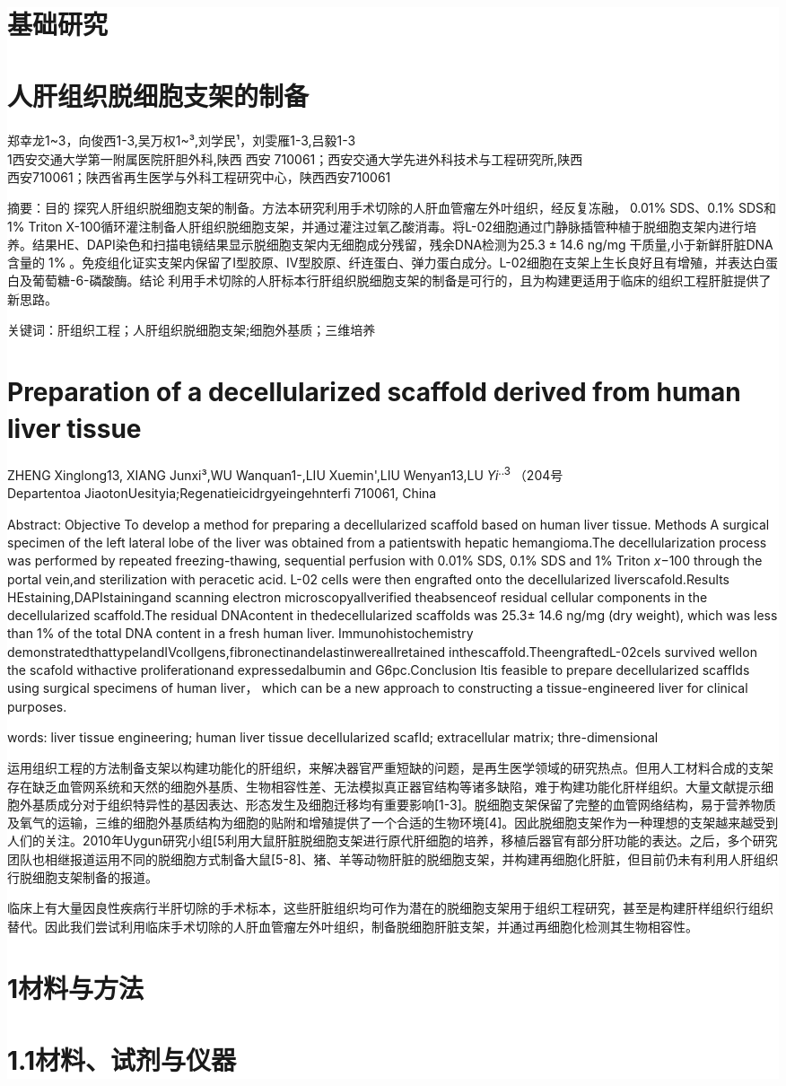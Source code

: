 # 基础研究

# 人肝组织脱细胞支架的制备

郑幸龙1\~3，向俊西1-3,吴万权1\~³,刘学民¹，刘雯雁1-3,吕毅1-3  
1西安交通大学第一附属医院肝胆外科,陕西 西安 710061；西安交通大学先进外科技术与工程研究所,陕西  
西安710061；陕西省再生医学与外科工程研究中心，陕西西安710061

摘要：目的 探究人肝组织脱细胞支架的制备。方法本研究利用手术切除的人肝血管瘤左外叶组织，经反复冻融， $0 . 0 1 \%$ SDS、$0 . 1 \%$ SDS和 $1 \%$ Triton X-100循环灌注制备人肝组织脱细胞支架，并通过灌注过氧乙酸消毒。将L-02细胞通过门静脉插管种植于脱细胞支架内进行培养。结果HE、DAPI染色和扫描电镜结果显示脱细胞支架内无细胞成分残留，残余DNA检测为$2 5 . 3 { \pm } 1 4 . 6 ~ \mathrm { n g / m g }$ 干质量,小于新鲜肝脏DNA含量的 $1 \%$ 。免疫组化证实支架内保留了I型胶原、IV型胶原、纤连蛋白、弹力蛋白成分。L-02细胞在支架上生长良好且有增殖，并表达白蛋白及葡萄糖-6-磷酸酶。结论 利用手术切除的人肝标本行肝组织脱细胞支架的制备是可行的，且为构建更适用于临床的组织工程肝脏提供了新思路。

关键词：肝组织工程；人肝组织脱细胞支架;细胞外基质；三维培养

# Preparation of a decellularized scaffold derived from human liver tissue

ZHENG Xinglong13, XIANG Junxi³,WU Wanquan1-,LIU Xuemin',LIU Wenyan13,LU $Y i ^ { . . 3 }$ （204号   
Departentoa JiaotonUesityia;Regenatieicidrgyeingehnterfi 710061, China

Abstract: Objective To develop a method for preparing a decellularized scaffold based on human liver tissue. Methods A surgical specimen of the left lateral lobe of the liver was obtained from a patientswith hepatic hemangioma.The decellularization process was performed by repeated freezing-thawing, sequential perfusion with $0 . 0 1 \%$ SDS, $0 . 1 \%$ SDS and $1 \%$ Triton $x \mathrm { - } 1 0 0$ through the portal vein,and sterilization with peracetic acid. L-02 cells were then engrafted onto the decellularized liverscafold.Results HEstaining,DAPIstainingand scanning electron microscopyallverified theabsenceof residual cellular components in the decellularized scaffold.The residual DNAcontent in thedecellularized scaffolds was $2 5 . 3 \pm$ $1 4 . 6 ~ \mathrm { n g / m g }$ (dry weight), which was less than $1 \%$ of the total DNA content in a fresh human liver. Immunohistochemistry demonstratedthattypeIandIVcollgens,fibronectinandelastinwereallretained inthescaffold.TheengraftedL-02cels survived wellon the scafold withactive proliferationand expressedalbumin and G6pc.Conclusion Itis feasible to prepare decellularized scafflds using surgical specimens of human liver， which can be a new approach to constructing a tissue-engineered liver for clinical purposes.

words: liver tissue engineering; human liver tissue decellularized scafld; extracellular matrix; thre-dimensional

运用组织工程的方法制备支架以构建功能化的肝组织，来解决器官严重短缺的问题，是再生医学领域的研究热点。但用人工材料合成的支架存在缺乏血管网系统和天然的细胞外基质、生物相容性差、无法模拟真正器官结构等诸多缺陷，难于构建功能化肝样组织。大量文献提示细胞外基质成分对于组织特异性的基因表达、形态发生及细胞迁移均有重要影响[1-3]。脱细胞支架保留了完整的血管网络结构，易于营养物质及氧气的运输，三维的细胞外基质结构为细胞的贴附和增殖提供了一个合适的生物环境[4]。因此脱细胞支架作为一种理想的支架越来越受到人们的关注。2010年Uygun研究小组[5利用大鼠肝脏脱细胞支架进行原代肝细胞的培养，移植后器官有部分肝功能的表达。之后，多个研究团队也相继报道运用不同的脱细胞方式制备大鼠[5-8]、猪、羊等动物肝脏的脱细胞支架，并构建再细胞化肝脏，但目前仍未有利用人肝组织行脱细胞支架制备的报道。

临床上有大量因良性疾病行半肝切除的手术标本，这些肝脏组织均可作为潜在的脱细胞支架用于组织工程研究，甚至是构建肝样组织行组织替代。因此我们尝试利用临床手术切除的人肝血管瘤左外叶组织，制备脱细胞肝脏支架，并通过再细胞化检测其生物相容性。

# 1材料与方法

# 1.1材料、试剂与仪器
